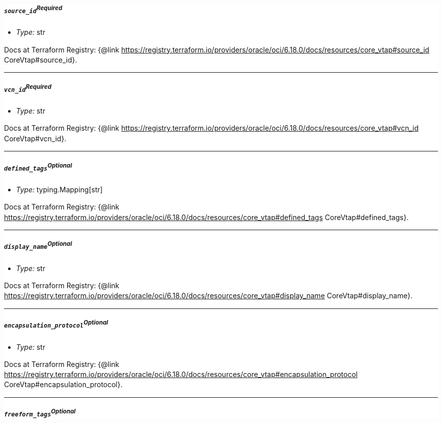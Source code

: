 ##### `source_id`<sup>Required</sup> <a name="source_id" id="rhizo-co-terraform-provider-oci.coreVtap.CoreVtap.Initializer.parameter.sourceId"></a>

- *Type:* str

Docs at Terraform Registry: {@link https://registry.terraform.io/providers/oracle/oci/6.18.0/docs/resources/core_vtap#source_id CoreVtap#source_id}.

---

##### `vcn_id`<sup>Required</sup> <a name="vcn_id" id="rhizo-co-terraform-provider-oci.coreVtap.CoreVtap.Initializer.parameter.vcnId"></a>

- *Type:* str

Docs at Terraform Registry: {@link https://registry.terraform.io/providers/oracle/oci/6.18.0/docs/resources/core_vtap#vcn_id CoreVtap#vcn_id}.

---

##### `defined_tags`<sup>Optional</sup> <a name="defined_tags" id="rhizo-co-terraform-provider-oci.coreVtap.CoreVtap.Initializer.parameter.definedTags"></a>

- *Type:* typing.Mapping[str]

Docs at Terraform Registry: {@link https://registry.terraform.io/providers/oracle/oci/6.18.0/docs/resources/core_vtap#defined_tags CoreVtap#defined_tags}.

---

##### `display_name`<sup>Optional</sup> <a name="display_name" id="rhizo-co-terraform-provider-oci.coreVtap.CoreVtap.Initializer.parameter.displayName"></a>

- *Type:* str

Docs at Terraform Registry: {@link https://registry.terraform.io/providers/oracle/oci/6.18.0/docs/resources/core_vtap#display_name CoreVtap#display_name}.

---

##### `encapsulation_protocol`<sup>Optional</sup> <a name="encapsulation_protocol" id="rhizo-co-terraform-provider-oci.coreVtap.CoreVtap.Initializer.parameter.encapsulationProtocol"></a>

- *Type:* str

Docs at Terraform Registry: {@link https://registry.terraform.io/providers/oracle/oci/6.18.0/docs/resources/core_vtap#encapsulation_protocol CoreVtap#encapsulation_protocol}.

---

##### `freeform_tags`<sup>Optional</sup> <a name="freeform_tags" id="rhizo-co-terraform-provider-oci.coreVtap.CoreVtap.Initializer.parameter.freeformTags"></a>
